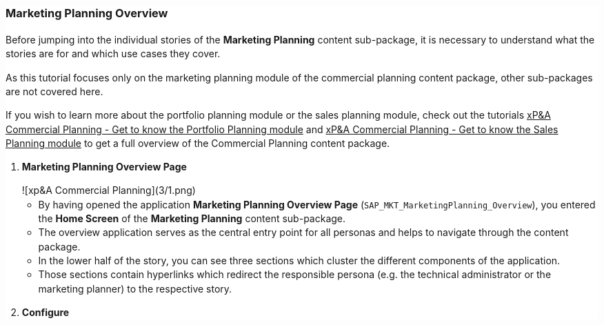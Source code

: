 
### Marketing Planning Overview
Before jumping into the individual stories of the **Marketing Planning** content sub-package, it is necessary to understand what the stories are for and which use cases they cover.

As this tutorial focuses only on the marketing planning module of the commercial planning content package, other sub-packages are not covered here. 

If you wish to learn more about the portfolio planning module or the sales planning module, check out the tutorials [xP&A Commercial Planning - Get to know the Portfolio Planning module](xpa-sac-cxpp-portfolioplanning-gettoknow) and [xP&A Commercial Planning - Get to know the Sales Planning module](xpa-sac-cxsp-salesplanning-gettoknow) to get a full overview of the Commercial Planning content package.

1. **Marketing Planning Overview Page**

    <!-- border; size:540px -->![xp&A Commercial Planning](3/1.png)

    - By having opened the application **Marketing Planning Overview Page** (`SAP_MKT_MarketingPlanning_Overview`), you entered the **Home Screen** of the **Marketing Planning** content sub-package.
    - The overview application serves as the central entry point for all personas and helps to navigate through the content package.
    - In the lower half of the story, you can see three sections which cluster the different components of the application.
    - Those sections contain hyperlinks which redirect the responsible persona (e.g. the technical administrator or the marketing planner) to the respective story.

2. **Configure**
